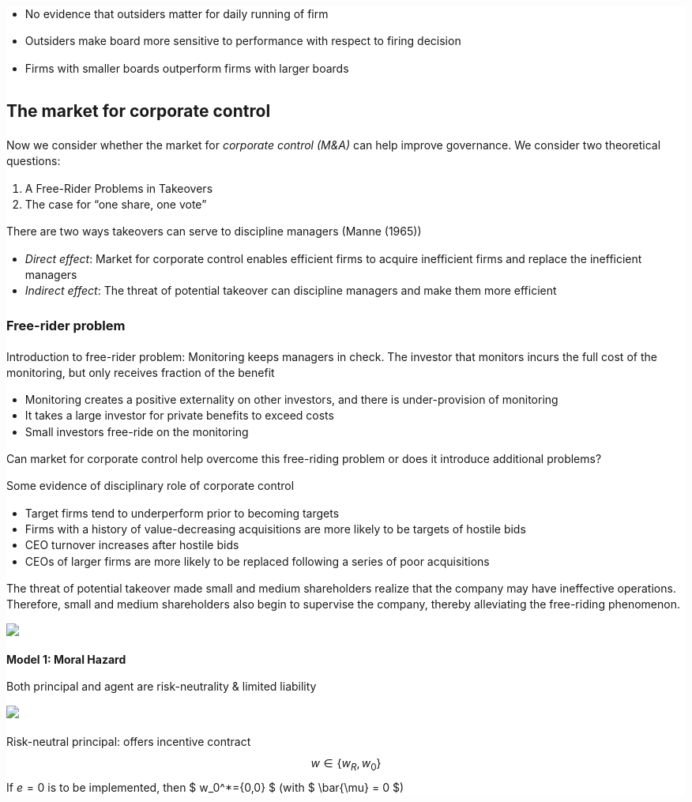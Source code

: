 - No evidence that outsiders matter for daily running of firm
- Outsiders make board more sensitive to performance with respect to firing decision

- Firms with smaller boards outperform firms with larger boards

## The market for corporate control

Now we consider whether the market for *corporate control (M&A)* can help improve governance.  We consider two theoretical questions:
1. A Free-Rider Problems in Takeovers
2. The case for “one share, one vote”

There are two ways takeovers can serve to discipline managers (Manne (1965))

- *Direct effect*: Market for corporate control enables efficient firms to acquire inefficient firms and replace the inefficient managers
- *Indirect effect*: The threat of potential takeover can discipline managers and make them more efficient 

### Free-rider problem

Introduction to free-rider problem: Monitoring keeps managers in check. The investor that monitors incurs the full cost of the monitoring, but only receives fraction of the benefit

- Monitoring creates a positive externality on other investors, and there is under-provision of monitoring
- It takes a large investor for private benefits to exceed costs
- Small investors free-ride on the monitoring

Can market for corporate control help overcome this free-riding problem or does it introduce additional problems?

Some evidence of disciplinary role of corporate control
- Target firms tend to underperform prior to becoming targets
- Firms with a history of value-decreasing acquisitions are more likely to be targets of hostile bids
- CEO turnover increases after hostile bids
- CEOs of larger firms are more likely to be replaced following a series of poor acquisitions

The threat of potential takeover made small and medium shareholders realize that the company may have ineffective operations. Therefore, small and medium shareholders also begin to supervise the company, thereby alleviating the free-riding phenomenon.



![](https://cdn.jsdelivr.net/gh/henrywu97/FigBed/Figs/20210316081138.png)

**Model 1: Moral Hazard**

Both principal and agent are risk-neutrality & limited liability

![](https://cdn.jsdelivr.net/gh/Henrry-Wu/FigBed/Figs/20200726175040.png)

Risk-neutral principal: offers incentive contract
$$
w \in \{w_R,w_0\}
$$
If $e=0$ is to be implemented, then $ w_0^*=\{0,0\} $ (with $ \bar{\mu} = 0 $)
